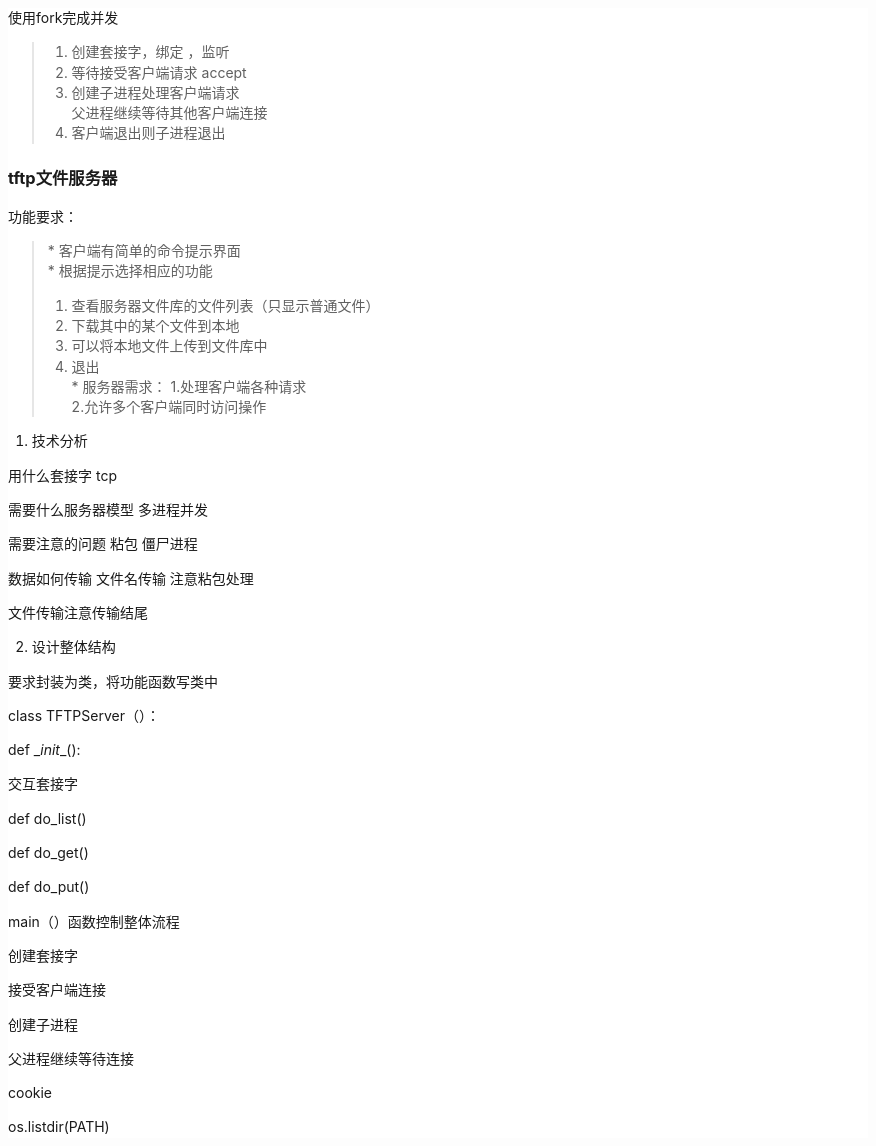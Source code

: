 使用fork完成并发  
> 1. 创建套接字，绑定 ，监听  
> 2. 等待接受客户端请求 accept  
> 3. 创建子进程处理客户端请求  
> 父进程继续等待其他客户端连接  
> 4. 客户端退出则子进程退出

### tftp文件服务器

功能要求：  
> \* 客户端有简单的命令提示界面  
> \* 根据提示选择相应的功能  
> 1. 查看服务器文件库的文件列表（只显示普通文件）  
> 2. 下载其中的某个文件到本地  
> 3. 可以将本地文件上传到文件库中  
> 4. 退出  
> \* 服务器需求： 1.处理客户端各种请求  
> 2.允许多个客户端同时访问操作

1. 技术分析

用什么套接字 tcp

需要什么服务器模型 多进程并发

需要注意的问题 粘包 僵尸进程

数据如何传输 文件名传输 注意粘包处理

文件传输注意传输结尾

2. 设计整体结构

要求封装为类，将功能函数写类中

class TFTPServer（）：

def \__init__():

交互套接字

def do_list()

def do_get()

def do_put()

main（）函数控制整体流程

创建套接字

接受客户端连接

创建子进程

父进程继续等待连接

cookie

os.listdir(PATH)

